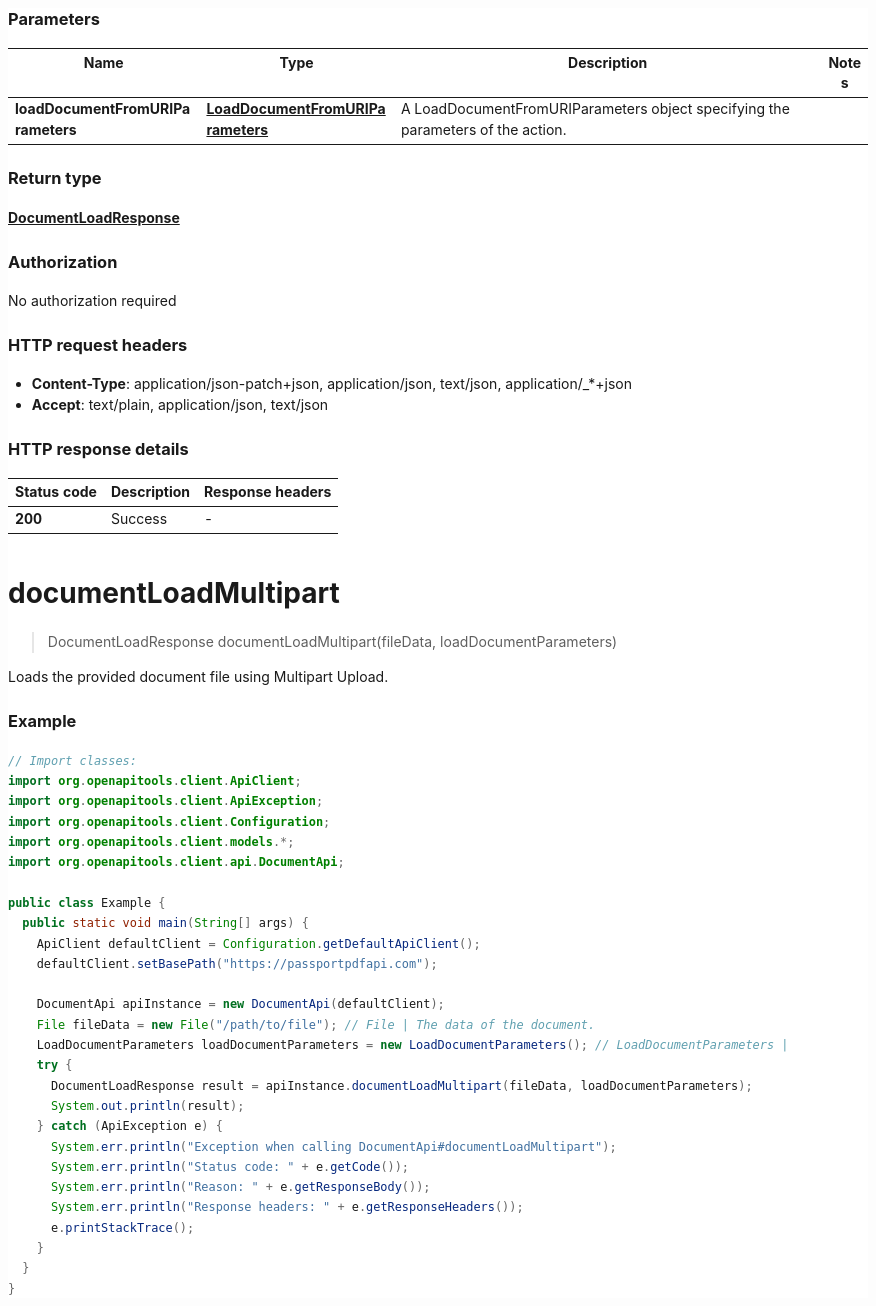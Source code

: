 ### Parameters

Name | Type | Description  | Notes
------------- | ------------- | ------------- | -------------
 **loadDocumentFromURIParameters** | [**LoadDocumentFromURIParameters**](LoadDocumentFromURIParameters.md)| A LoadDocumentFromURIParameters object specifying the parameters of the action. |

### Return type

[**DocumentLoadResponse**](DocumentLoadResponse.md)

### Authorization

No authorization required

### HTTP request headers

 - **Content-Type**: application/json-patch+json, application/json, text/json, application/_*+json
 - **Accept**: text/plain, application/json, text/json

### HTTP response details
| Status code | Description | Response headers |
|-------------|-------------|------------------|
**200** | Success |  -  |

<a name="documentLoadMultipart"></a>
# **documentLoadMultipart**
> DocumentLoadResponse documentLoadMultipart(fileData, loadDocumentParameters)

Loads the provided document file using Multipart Upload.

### Example
```java
// Import classes:
import org.openapitools.client.ApiClient;
import org.openapitools.client.ApiException;
import org.openapitools.client.Configuration;
import org.openapitools.client.models.*;
import org.openapitools.client.api.DocumentApi;

public class Example {
  public static void main(String[] args) {
    ApiClient defaultClient = Configuration.getDefaultApiClient();
    defaultClient.setBasePath("https://passportpdfapi.com");

    DocumentApi apiInstance = new DocumentApi(defaultClient);
    File fileData = new File("/path/to/file"); // File | The data of the document.
    LoadDocumentParameters loadDocumentParameters = new LoadDocumentParameters(); // LoadDocumentParameters | 
    try {
      DocumentLoadResponse result = apiInstance.documentLoadMultipart(fileData, loadDocumentParameters);
      System.out.println(result);
    } catch (ApiException e) {
      System.err.println("Exception when calling DocumentApi#documentLoadMultipart");
      System.err.println("Status code: " + e.getCode());
      System.err.println("Reason: " + e.getResponseBody());
      System.err.println("Response headers: " + e.getResponseHeaders());
      e.printStackTrace();
    }
  }
}
```
